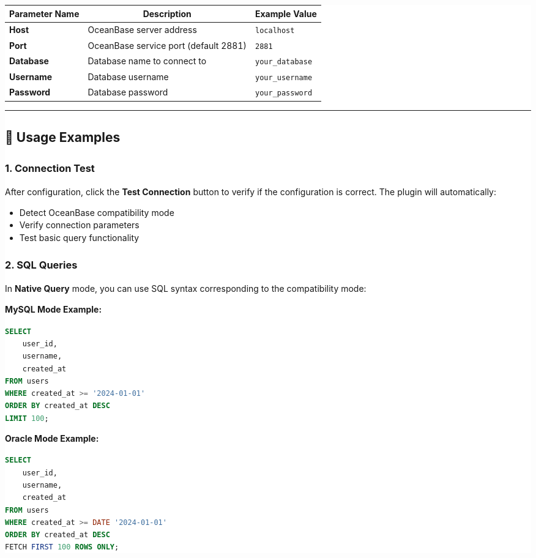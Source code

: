 | Parameter Name     | Description                           | Example Value     |
| ------------------ | ------------------------------------- | ----------------- |
| **Host**     | OceanBase server address              | `localhost`     |
| **Port**     | OceanBase service port (default 2881) | `2881`          |
| **Database** | Database name to connect to           | `your_database` |
| **Username** | Database username                     | `your_username` |
| **Password** | Database password                     | `your_password` |

------

## 🧪 Usage Examples

### 1. Connection Test

After configuration, click the **Test Connection** button to verify if the configuration is correct. The plugin will automatically:

- Detect OceanBase compatibility mode
- Verify connection parameters
- Test basic query functionality

### 2. SQL Queries

In **Native Query** mode, you can use SQL syntax corresponding to the compatibility mode:

**MySQL Mode Example:**

```sql
SELECT
    user_id,
    username,
    created_at
FROM users
WHERE created_at >= '2024-01-01'
ORDER BY created_at DESC
LIMIT 100;
```

**Oracle Mode Example:**

```sql
SELECT
    user_id,
    username,
    created_at
FROM users
WHERE created_at >= DATE '2024-01-01'
ORDER BY created_at DESC
FETCH FIRST 100 ROWS ONLY;
```
